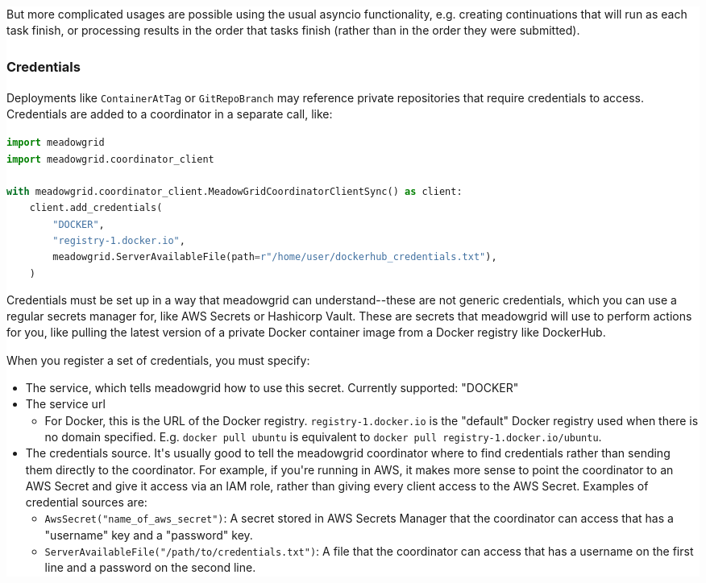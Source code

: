 But more complicated usages are possible using the usual asyncio functionality, e.g. creating continuations that will run as each task finish, or processing results in the order that tasks finish (rather than in the order they were submitted).

### Credentials

Deployments like `ContainerAtTag` or `GitRepoBranch` may reference private repositories that require credentials to access. Credentials are added to a coordinator in a separate call, like:

```python
import meadowgrid
import meadowgrid.coordinator_client

with meadowgrid.coordinator_client.MeadowGridCoordinatorClientSync() as client:
    client.add_credentials(
        "DOCKER",
        "registry-1.docker.io",
        meadowgrid.ServerAvailableFile(path=r"/home/user/dockerhub_credentials.txt"),
    )
```

Credentials must be set up in a way that meadowgrid can understand--these are not generic credentials, which you can use a regular secrets manager for, like AWS Secrets or Hashicorp Vault. These are secrets that meadowgrid will use to perform actions for you, like pulling the latest version of a private Docker container image from a Docker registry like DockerHub.

When you register a set of credentials, you must specify:

- The service, which tells meadowgrid how to use this secret. Currently supported: "DOCKER"
- The service url
  - For Docker, this is the URL of the Docker registry. `registry-1.docker.io` is the "default" Docker registry used when there is no domain specified. E.g. `docker pull ubuntu` is equivalent to `docker pull registry-1.docker.io/ubuntu`.
- The credentials source. It's usually good to tell the meadowgrid coordinator where to find credentials rather than sending them directly to the coordinator. For example, if you're running in AWS, it makes more sense to point the coordinator to an AWS Secret and give it access via an IAM role, rather than giving every client access to the AWS Secret. Examples of credential sources are:
  - `AwsSecret("name_of_aws_secret")`: A secret stored in AWS Secrets Manager that the coordinator can access that has a "username" key and a "password" key.
  - `ServerAvailableFile("/path/to/credentials.txt")`: A file that the coordinator can access that has a username on the first line and a password on the second line. 
